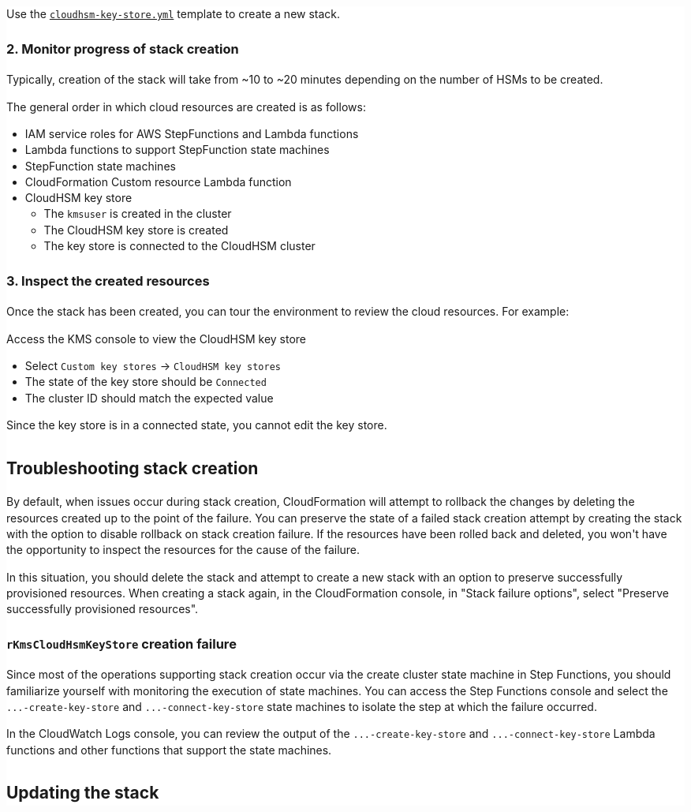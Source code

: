 Use the [`cloudhsm-key-store.yml`](cloudhsm-key-store.yml) template to create a new stack.

### 2. Monitor progress of stack creation

Typically, creation of the stack will take from ~10 to ~20 minutes depending on the number of HSMs to be created.

The general order in which cloud resources are created is as follows:

* IAM service roles for AWS StepFunctions and Lambda functions
* Lambda functions to support StepFunction state machines
* StepFunction state machines
* CloudFormation Custom resource Lambda function
* CloudHSM key store
  * The `kmsuser` is created in the cluster
  * The CloudHSM key store is created
  * The key store is connected to the CloudHSM cluster

### 3. Inspect the created resources

Once the stack has been created, you can tour the environment to review the cloud resources. For example:

Access the KMS console to view the CloudHSM key store
* Select `Custom key stores` -> `CloudHSM key stores`
* The state of the key store should be `Connected`
* The cluster ID should match the expected value

Since the key store is in a connected state, you cannot edit the key store.

## Troubleshooting stack creation

By default, when issues occur during stack creation, CloudFormation will attempt to rollback the changes by deleting the resources created up to the point of the failure. You can preserve the state of a failed stack creation attempt by creating the stack with the option to disable rollback on stack creation failure. If the resources have been rolled back and deleted, you won't have the opportunity to inspect the resources for the cause of the failure. 

In this situation, you should delete the stack and attempt to create a new stack with an option to preserve successfully provisioned resources. When creating a stack again, in the CloudFormation console, in "Stack failure options", select "Preserve successfully provisioned resources". 

### `rKmsCloudHsmKeyStore` creation failure

Since most of the operations supporting stack creation occur via the create cluster state machine in Step Functions, you should familiarize yourself with monitoring the execution of state machines. You can access the Step Functions console and select the `...-create-key-store` and `...-connect-key-store` state machines to isolate the step at which the failure occurred.

In the CloudWatch Logs console, you can review the output of the `...-create-key-store` and `...-connect-key-store` Lambda functions and other functions that support the state machines.

## Updating the stack
